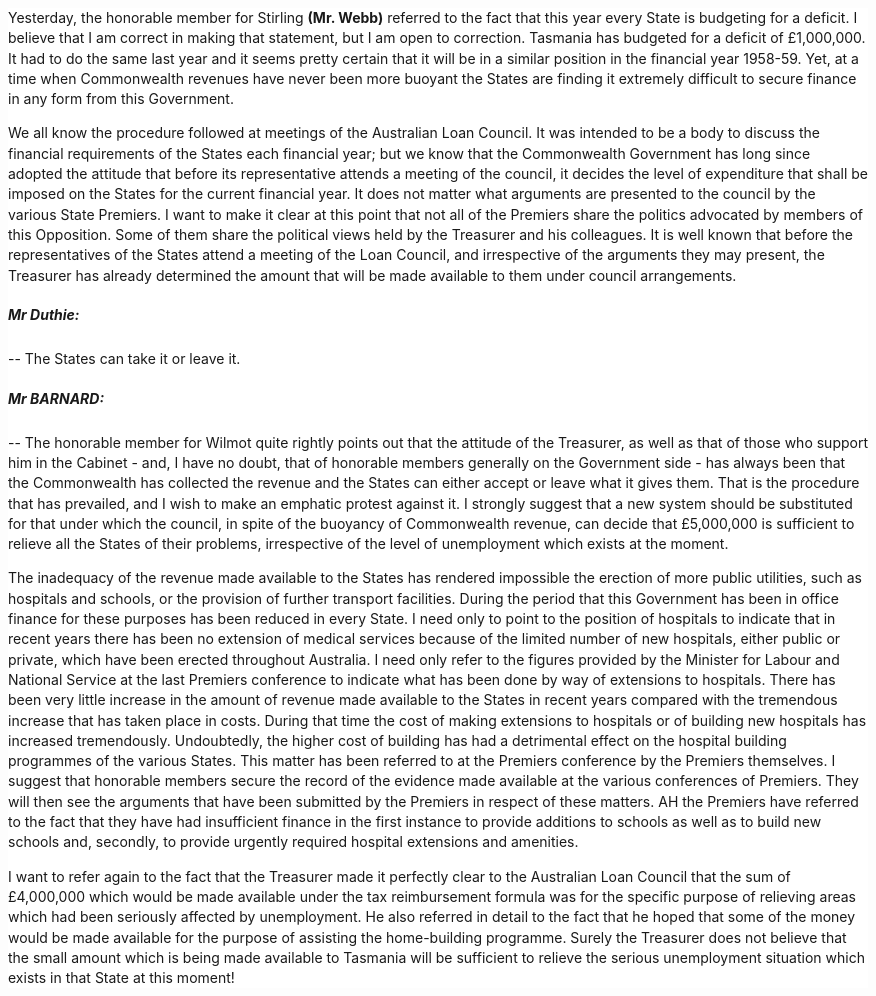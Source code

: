 Yesterday, the honorable member for Stirling  **(Mr. Webb)**  referred to the fact that this year every State is budgeting for a deficit. I believe that I am correct in making that statement, but I am open to correction. Tasmania has budgeted for a deficit of £1,000,000. It had to do the same last year and it seems pretty certain that it will be in a similar position in the financial year 1958-59. Yet, at a time when Commonwealth revenues have never been more buoyant the States are finding it extremely difficult to secure finance in any form from this Government. 

We all know the procedure followed at meetings of the Australian Loan Council. It was intended to be a body to discuss the financial requirements of the States each financial year; but we know that the Commonwealth Government has long since adopted the attitude that before its representative attends a meeting of the council, it decides the level of expenditure that shall be imposed on the States for the current financial year. It does not matter what arguments are presented to the council by the various State Premiers. I want to make it clear at this point that not all of the Premiers share the politics advocated by members of this Opposition. Some of them share the political views held by the Treasurer and his colleagues. It is well known that before the representatives of the States attend a meeting of the Loan Council, and irrespective of the arguments they may present, the Treasurer has already determined the amount that will be made available to them under council arrangements. 

##### Mr Duthie:

--  The States can take it or leave it. 

##### Mr BARNARD:

--  The honorable member for Wilmot quite rightly points out that the attitude of the Treasurer, as well as that of those who support him in the Cabinet - and, I have no doubt, that of honorable members generally on the Government side - has always been that the Commonwealth has collected the revenue and the States can either accept or leave what it gives them. That is the procedure that has prevailed, and I wish to make an emphatic protest against it. I strongly suggest that a new system should be substituted for that under which the council, in spite of the buoyancy of Commonwealth revenue, can decide that £5,000,000 is sufficient to relieve all the States of their problems, irrespective of the level of unemployment which exists at the moment. 

The inadequacy of the revenue made available to the States has rendered impossible the erection of more public utilities, such as hospitals and schools, or the provision of further transport facilities. During the period that this Government has been in office finance for these purposes has been reduced in every State. I need only to point to the position of hospitals to indicate that in recent years there has been no extension of medical services because of the limited number of new hospitals, either public or private, which have been erected throughout Australia. I need only refer to the figures provided by the Minister for Labour and National Service at the last Premiers conference to indicate what has been done by way of extensions to hospitals. There has been very little increase in the amount of revenue made available to the States in recent years compared with the tremendous increase that has taken place in costs. During that time the cost of making extensions to hospitals or of building new hospitals has increased tremendously. Undoubtedly, the higher cost of building has had a detrimental effect on the hospital building programmes of the various States. This matter has been referred to at the Premiers conference by the Premiers themselves. I suggest that honorable members secure the record of the evidence made available at the various conferences of Premiers. They will then see the arguments that have been submitted by the Premiers in respect of these matters. AH the Premiers have referred to the fact that they have had insufficient finance in the first instance to provide additions to schools as well as to build new schools and, secondly, to provide urgently required hospital extensions and amenities. 

I want to refer again to the fact that the Treasurer made it perfectly clear to the Australian Loan Council that the sum of £4,000,000 which would be made available under the tax reimbursement formula was for the specific purpose of relieving areas which had been seriously affected by unemployment. He also referred in detail to the fact that he hoped that some of the money would be made available for the purpose of assisting the home-building programme. Surely the Treasurer does not believe that the small amount which is being made available to Tasmania will be sufficient to relieve the serious unemployment situation which exists in that State at this moment! 
